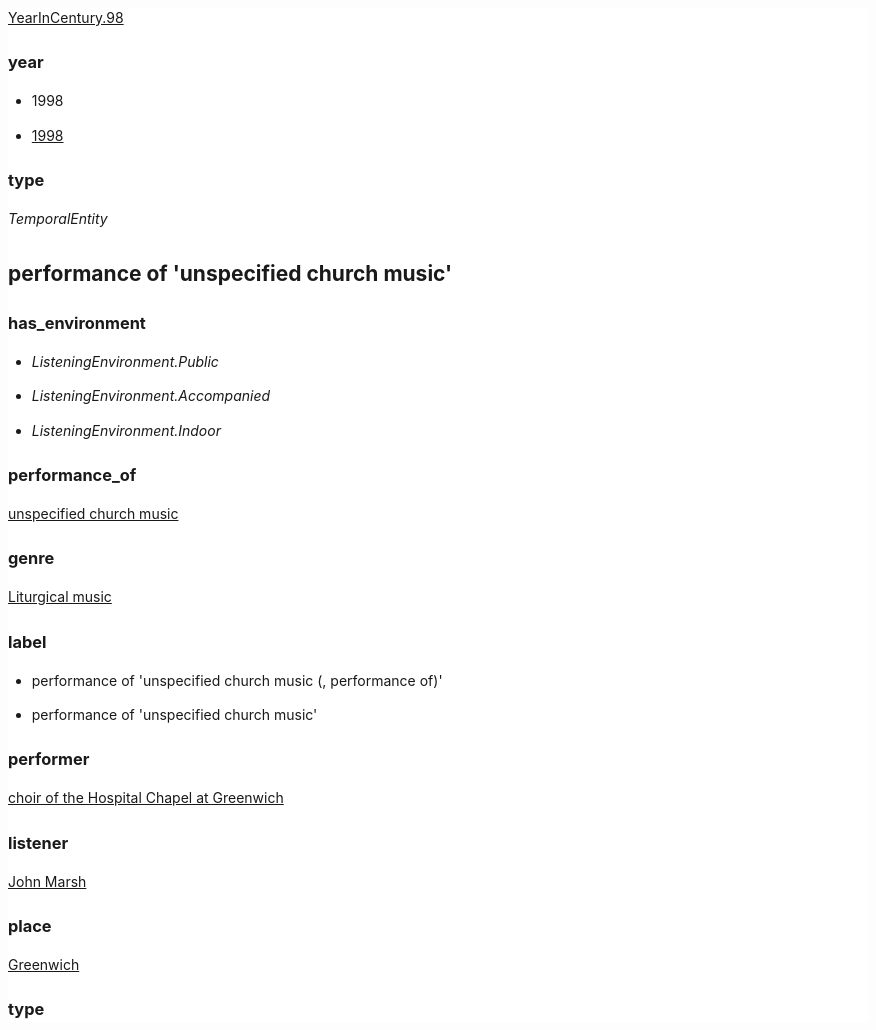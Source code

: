 
[YearInCentury.98](#YearInCentury.98)

### year

 - 1998

 - [1998](#1998)

### type


*TemporalEntity*

## performance of 'unspecified church music'

### has_environment

 - *ListeningEnvironment.Public*

 - *ListeningEnvironment.Accompanied*

 - *ListeningEnvironment.Indoor*

### performance_of


[unspecified church music](#unspecified-church-music)

### genre


[Liturgical music](#Liturgical-music)

### label

 - performance of 'unspecified church music (, performance of)'

 - performance of 'unspecified church music'

### performer


[choir of the Hospital Chapel at Greenwich](#choir-of-the-Hospital-Chapel-at-Greenwich)

### listener


[John Marsh](#John-Marsh)

### place


[Greenwich](#Greenwich)

### type
